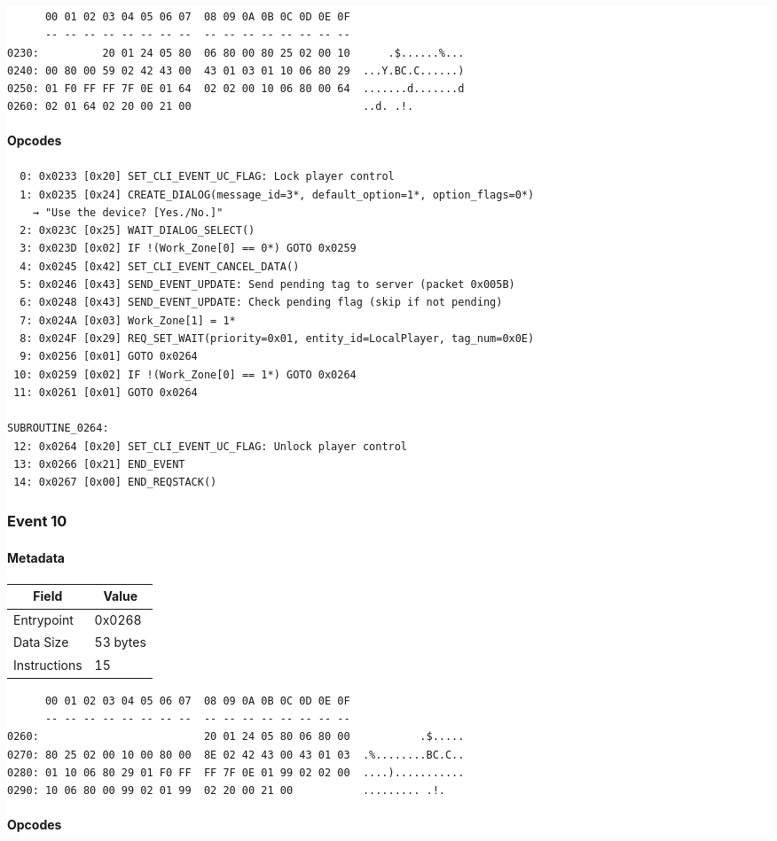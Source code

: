 ```
      00 01 02 03 04 05 06 07  08 09 0A 0B 0C 0D 0E 0F
      -- -- -- -- -- -- -- --  -- -- -- -- -- -- -- --
0230:          20 01 24 05 80  06 80 00 80 25 02 00 10      .$......%...
0240: 00 80 00 59 02 42 43 00  43 01 03 01 10 06 80 29  ...Y.BC.C......)
0250: 01 F0 FF FF 7F 0E 01 64  02 02 00 10 06 80 00 64  .......d.......d
0260: 02 01 64 02 20 00 21 00                           ..d. .!.        
```

#### Opcodes

```
  0: 0x0233 [0x20] SET_CLI_EVENT_UC_FLAG: Lock player control
  1: 0x0235 [0x24] CREATE_DIALOG(message_id=3*, default_option=1*, option_flags=0*)
    → "Use the device? [Yes./No.]"
  2: 0x023C [0x25] WAIT_DIALOG_SELECT()
  3: 0x023D [0x02] IF !(Work_Zone[0] == 0*) GOTO 0x0259
  4: 0x0245 [0x42] SET_CLI_EVENT_CANCEL_DATA()
  5: 0x0246 [0x43] SEND_EVENT_UPDATE: Send pending tag to server (packet 0x005B)
  6: 0x0248 [0x43] SEND_EVENT_UPDATE: Check pending flag (skip if not pending)
  7: 0x024A [0x03] Work_Zone[1] = 1*
  8: 0x024F [0x29] REQ_SET_WAIT(priority=0x01, entity_id=LocalPlayer, tag_num=0x0E)
  9: 0x0256 [0x01] GOTO 0x0264
 10: 0x0259 [0x02] IF !(Work_Zone[0] == 1*) GOTO 0x0264
 11: 0x0261 [0x01] GOTO 0x0264

SUBROUTINE_0264:
 12: 0x0264 [0x20] SET_CLI_EVENT_UC_FLAG: Unlock player control
 13: 0x0266 [0x21] END_EVENT
 14: 0x0267 [0x00] END_REQSTACK()
```

### Event 10

#### Metadata

| Field        | Value    |
|--------------|----------|
| Entrypoint   | 0x0268   |
| Data Size    | 53 bytes |
| Instructions | 15       |

```
      00 01 02 03 04 05 06 07  08 09 0A 0B 0C 0D 0E 0F
      -- -- -- -- -- -- -- --  -- -- -- -- -- -- -- --
0260:                          20 01 24 05 80 06 80 00           .$.....
0270: 80 25 02 00 10 00 80 00  8E 02 42 43 00 43 01 03  .%........BC.C..
0280: 01 10 06 80 29 01 F0 FF  FF 7F 0E 01 99 02 02 00  ....)...........
0290: 10 06 80 00 99 02 01 99  02 20 00 21 00           ......... .!.   
```

#### Opcodes
